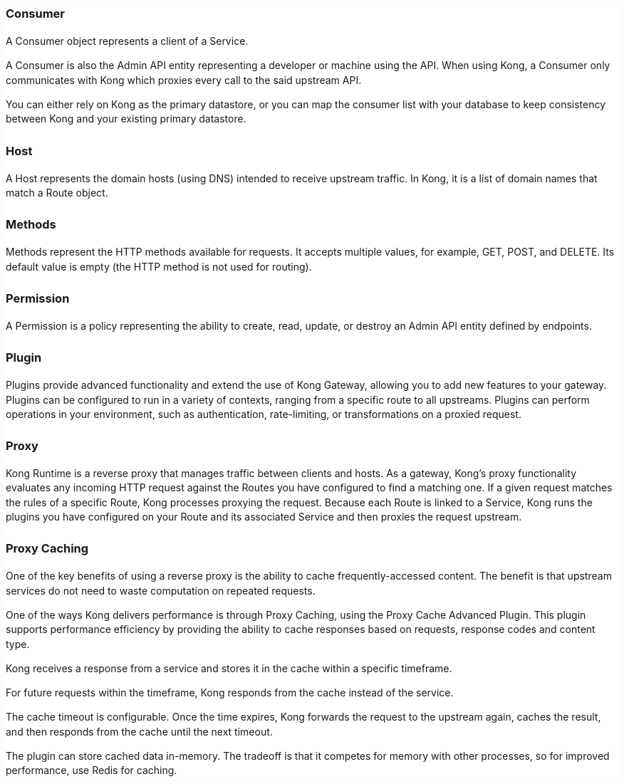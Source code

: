 ### Consumer
A Consumer object represents a client of a Service.

A Consumer is also the Admin API entity representing a developer or machine using the API. When using Kong, a Consumer only communicates with Kong which proxies every call to the said upstream API.

You can either rely on Kong as the primary datastore, or you can map the consumer list with your database to keep consistency between Kong and your existing primary datastore.

### Host
A Host represents the domain hosts (using DNS) intended to receive upstream traffic. In Kong, it is a list of domain names that match a Route object.

### Methods
Methods represent the HTTP methods available for requests. It accepts multiple values, for example, GET, POST, and DELETE. Its default value is empty (the HTTP method is not used for routing).

### Permission
A Permission is a policy representing the ability to create, read, update, or destroy an Admin API entity defined by endpoints.

### Plugin
Plugins provide advanced functionality and extend the use of Kong Gateway, allowing you to add new features to your gateway. Plugins can be configured to run in a variety of contexts, ranging from a specific route to all upstreams. Plugins can perform operations in your environment, such as authentication, rate-limiting, or transformations on a proxied request.

### Proxy
Kong Runtime is a reverse proxy that manages traffic between clients and hosts. As a gateway, Kong’s proxy functionality evaluates any incoming HTTP request against the Routes you have configured to find a matching one. If a given request matches the rules of a specific Route, Kong processes proxying the request. Because each Route is linked to a Service, Kong runs the plugins you have configured on your Route and its associated Service and then proxies the request upstream.

### Proxy Caching
One of the key benefits of using a reverse proxy is the ability to cache frequently-accessed content. The benefit is that upstream services do not need to waste computation on repeated requests.

One of the ways Kong delivers performance is through Proxy Caching, using the Proxy Cache Advanced Plugin. This plugin supports performance efficiency by providing the ability to cache responses based on requests, response codes and content type.

Kong receives a response from a service and stores it in the cache within a specific timeframe.

For future requests within the timeframe, Kong responds from the cache instead of the service.

The cache timeout is configurable. Once the time expires, Kong forwards the request to the upstream again, caches the result, and then responds from the cache until the next timeout.

The plugin can store cached data in-memory. The tradeoff is that it competes for memory with other processes, so for improved performance, use Redis for caching.
